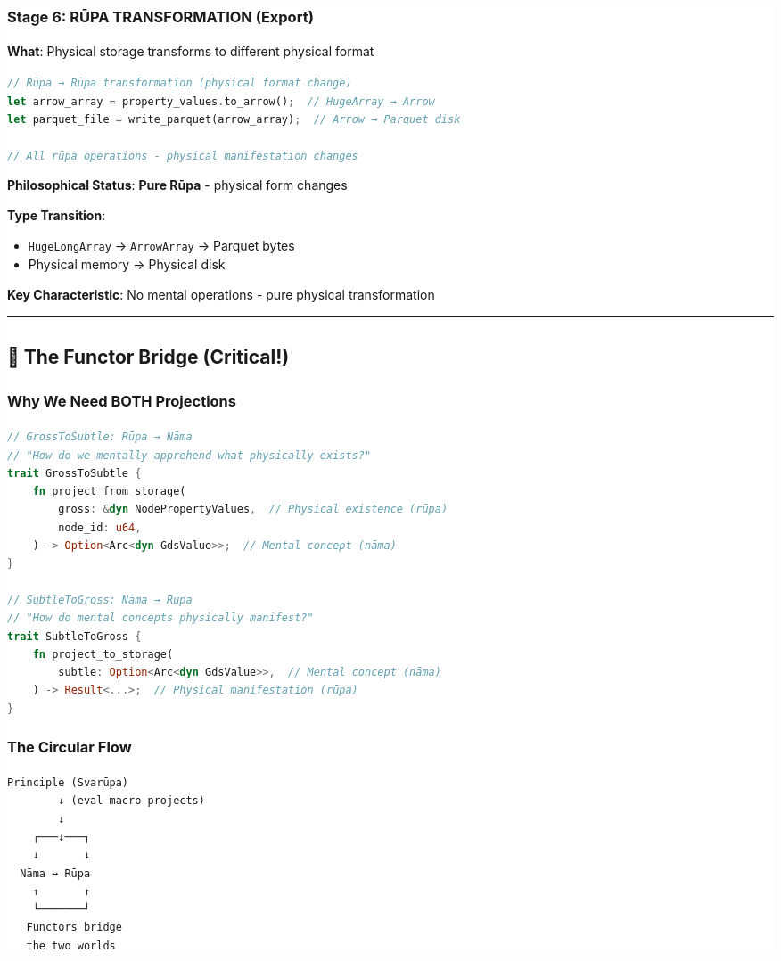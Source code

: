 
### Stage 6: RŪPA TRANSFORMATION (Export)

**What**: Physical storage transforms to different physical format

```rust
// Rūpa → Rūpa transformation (physical format change)
let arrow_array = property_values.to_arrow();  // HugeArray → Arrow
let parquet_file = write_parquet(arrow_array);  // Arrow → Parquet disk

// All rūpa operations - physical manifestation changes
```

**Philosophical Status**: **Pure Rūpa** - physical form changes

**Type Transition**:

- `HugeLongArray` → `ArrowArray` → Parquet bytes
- Physical memory → Physical disk

**Key Characteristic**: No mental operations - pure physical transformation

---

## 🌉 The Functor Bridge (Critical!)

### Why We Need BOTH Projections

```rust
// GrossToSubtle: Rūpa → Nāma
// "How do we mentally apprehend what physically exists?"
trait GrossToSubtle {
    fn project_from_storage(
        gross: &dyn NodePropertyValues,  // Physical existence (rūpa)
        node_id: u64,
    ) -> Option<Arc<dyn GdsValue>>;  // Mental concept (nāma)
}

// SubtleToGross: Nāma → Rūpa
// "How do mental concepts physically manifest?"
trait SubtleToGross {
    fn project_to_storage(
        subtle: Option<Arc<dyn GdsValue>>,  // Mental concept (nāma)
    ) -> Result<...>;  // Physical manifestation (rūpa)
}
```

### The Circular Flow

```
Principle (Svarūpa)
        ↓ (eval macro projects)
        ↓
    ┌───↓───┐
    ↓       ↓
  Nāma ↔ Rūpa
    ↑       ↑
    └───────┘
   Functors bridge
   the two worlds
```
